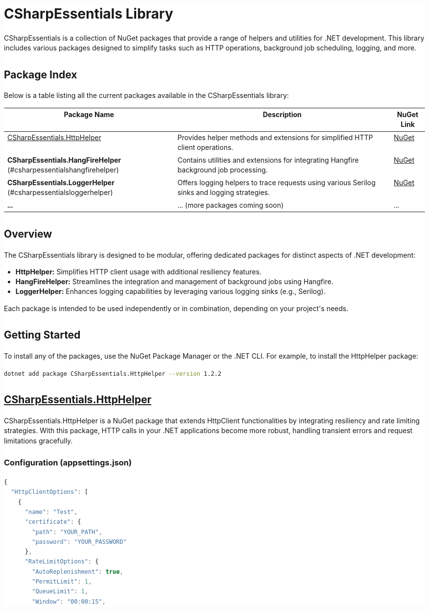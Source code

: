 # CSharpEssentials Library

CSharpEssentials is a collection of NuGet packages that provide a range of helpers and utilities for .NET development. This library includes various packages designed to simplify tasks such as HTTP operations, background job scheduling, logging, and more.

## Package Index

Below is a table listing all the current packages available in the CSharpEssentials library:

| **Package Name**                         | **Description**                                                                              | **NuGet Link**                                                        |
|------------------------------------------|----------------------------------------------------------------------------------------------|-----------------------------------------------------------------------|
| [CSharpEssentials.HttpHelper](#csharpessentialshttphelper)          | Provides helper methods and extensions for simplified HTTP client operations.               | [NuGet](https://www.nuget.org/packages/CSharpEssentials.HttpHelper)    |
| **CSharpEssentials.HangFireHelper** (#csharpessentialshangfirehelper)      | Contains utilities and extensions for integrating Hangfire background job processing.         | [NuGet](https://www.nuget.org/packages/CSharpEssentials.HangFireHelper)|
| **CSharpEssentials.LoggerHelper** (#csharpessentialsloggerhelper)       | Offers logging helpers to trace requests using various Serilog sinks and logging strategies. | [NuGet](https://www.nuget.org/packages/CSharpEssentials.LoggerHelper)  |
| **...**                                  | ... (more packages coming soon)                                                              | ...                                                                   |

## Overview

The CSharpEssentials library is designed to be modular, offering dedicated packages for distinct aspects of .NET development:

- **HttpHelper:** Simplifies HTTP client usage with additional resiliency features.
- **HangFireHelper:** Streamlines the integration and management of background jobs using Hangfire.
- **LoggerHelper:** Enhances logging capabilities by leveraging various logging sinks (e.g., Serilog).

Each package is intended to be used independently or in combination, depending on your project's needs.

## Getting Started

To install any of the packages, use the NuGet Package Manager or the .NET CLI. For example, to install the HttpHelper package:

```bash
dotnet add package CSharpEssentials.HttpHelper --version 1.2.2
```
## [CSharpEssentials.HttpHelper](#csharpessentialshttphelper)

CSharpEssentials.HttpHelper is a NuGet package that extends HttpClient functionalities by integrating resiliency and rate limiting strategies. 
With this package, HTTP calls in your .NET applications become more robust, handling transient errors and request limitations gracefully.

### Configuration (appsettings.json)
```js
{
  "HttpClientOptions": [
    {
      "name": "Test",
      "certificate": {
        "path": "YOUR_PATH",
        "password": "YOUR_PASSWORD"
      },
      "RateLimitOptions": {
        "AutoReplenishment": true,
        "PermitLimit": 1, 
        "QueueLimit": 1, 
        "Window": "00:00:15",
```